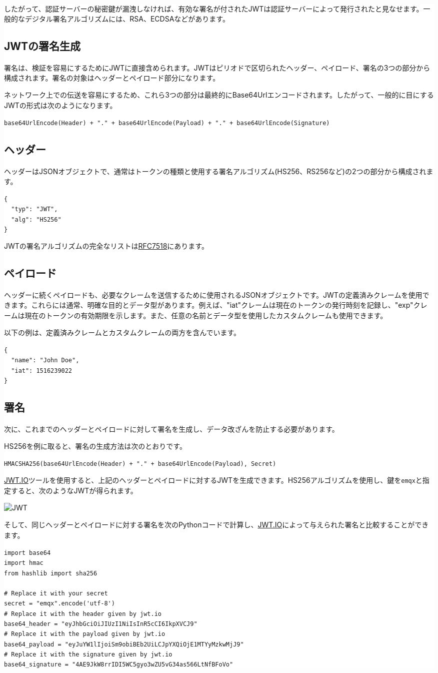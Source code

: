 したがって、認証サーバーの秘密鍵が漏洩しなければ、有効な署名が付されたJWTは認証サーバーによって発行されたと見なせます。一般的なデジタル署名アルゴリズムには、RSA、ECDSAなどがあります。

## JWTの署名生成

署名は、検証を容易にするためにJWTに直接含められます。JWTはピリオドで区切られたヘッダー、ペイロード、署名の3つの部分から構成されます。署名の対象はヘッダーとペイロード部分になります。

ネットワーク上での伝送を容易にするため、これら3つの部分は最終的にBase64Urlエンコードされます。したがって、一般的に目にするJWTの形式は次のようになります。

```
base64UrlEncode(Header) + "." + base64UrlEncode(Payload) + "." + base64UrlEncode(Signature)
```

## ヘッダー

ヘッダーはJSONオブジェクトで、通常はトークンの種類と使用する署名アルゴリズム(HS256、RS256など)の2つの部分から構成されます。

```
{
  "typ": "JWT",
  "alg": "HS256"
}
```

JWTの署名アルゴリズムの完全なリストは[RFC7518](https://www.rfc-editor.org/rfc/rfc7518)にあります。

## ペイロード

ヘッダーに続くペイロードも、必要なクレームを送信するために使用されるJSONオブジェクトです。JWTの定義済みクレームを使用できます。これらには通常、明確な目的とデータ型があります。例えば、"iat"クレームは現在のトークンの発行時刻を記録し、"exp"クレームは現在のトークンの有効期限を示します。また、任意の名前とデータ型を使用したカスタムクレームも使用できます。

以下の例は、定義済みクレームとカスタムクレームの両方を含んでいます。

```
{
  "name": "John Doe",
  "iat": 1516239022
}
```

## 署名

次に、これまでのヘッダーとペイロードに対して署名を生成し、データ改ざんを防止する必要があります。

HS256を例に取ると、署名の生成方法は次のとおりです。

```
HMACSHA256(base64UrlEncode(Header) + "." + base64UrlEncode(Payload), Secret)
```

[JWT.IO](https://jwt.io/)ツールを使用すると、上記のヘッダーとペイロードに対するJWTを生成できます。HS256アルゴリズムを使用し、鍵を`emqx`と指定すると、次のようなJWTが得られます。

![JWT](https://assets.emqx.com/images/2a78c5e108660261a6ce153ae6749a44.png)

そして、同じヘッダーとペイロードに対する署名を次のPythonコードで計算し、[JWT.IO](https://jwt.io/)によって与えられた署名と比較することができます。

```
import base64
import hmac
from hashlib import sha256

# Replace it with your secret
secret = "emqx".encode('utf-8')
# Replace it with the header given by jwt.io
base64_header = "eyJhbGciOiJIUzI1NiIsInR5cCI6IkpXVCJ9"
# Replace it with the payload given by jwt.io
base64_payload = "eyJuYW1lIjoiSm9obiBEb2UiLCJpYXQiOjE1MTYyMzkwMjJ9"
# Replace it with the signature given by jwt.io
base64_signature = "4AE9JkW8rrIDI5WC5gyo3wZU5vG34as566LtNfBFoVo"
```